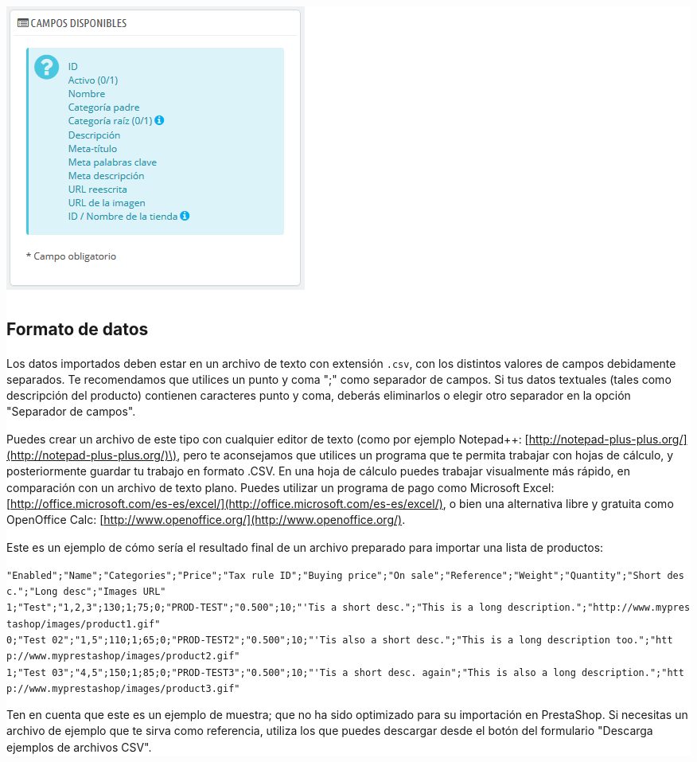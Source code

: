 ![](../../../.gitbook/assets/54265551.png)

## Formato de datos <a id="Importaci&#xF3;n-Formatodedatos"></a>

Los datos importados deben estar en un archivo de texto con extensión `.csv`, con los distintos valores de campos debidamente separados. Te recomendamos que utilices un punto y coma ";" como separador de campos. Si tus datos textuales \(tales como descripción del producto\) contienen caracteres punto y coma, deberás eliminarlos o elegir otro separador en la opción "Separador de campos".

Puedes crear un archivo de este tipo con cualquier editor de texto \(como por ejemplo Notepad++: [http://notepad-plus-plus.org/](http://notepad-plus-plus.org/)\), pero te aconsejamos que utilices un programa que te permita trabajar con hojas de cálculo, y posteriormente guardar tu trabajo en formato .CSV. En una hoja de cálculo puedes trabajar visualmente más rápido, en comparación con un archivo de texto plano. Puedes utilizar un programa de pago como Microsoft Excel: [http://office.microsoft.com/es-es/excel/](http://office.microsoft.com/es-es/excel/), o bien una alternativa libre y gratuita como OpenOffice Calc: [http://www.openoffice.org/](http://www.openoffice.org/).

Este es un ejemplo de cómo sería el resultado final de un archivo preparado para importar una lista de productos:

```text
"Enabled";"Name";"Categories";"Price";"Tax rule ID";"Buying price";"On sale";"Reference";"Weight";"Quantity";"Short desc.";"Long desc";"Images URL"
1;"Test";"1,2,3";130;1;75;0;"PROD-TEST";"0.500";10;"'Tis a short desc.";"This is a long description.";"http://www.myprestashop/images/product1.gif"
0;"Test 02";"1,5";110;1;65;0;"PROD-TEST2";"0.500";10;"'Tis also a short desc.";"This is a long description too.";"http://www.myprestashop/images/product2.gif"
1;"Test 03";"4,5";150;1;85;0;"PROD-TEST3";"0.500";10;"'Tis a short desc. again";"This is also a long description.";"http://www.myprestashop/images/product3.gif"
```

Ten en cuenta que este es un ejemplo de muestra; que no ha sido optimizado para su importación en PrestaShop. Si necesitas un archivo de ejemplo que te sirva como referencia, utiliza los que puedes descargar desde el botón del formulario "Descarga ejemplos de archivos CSV".
